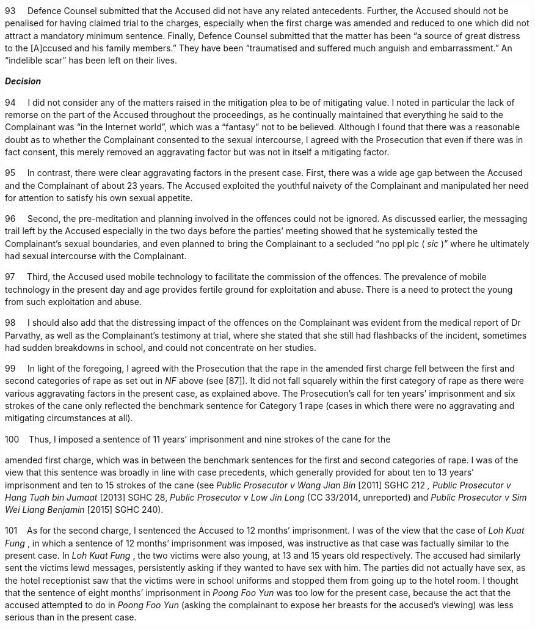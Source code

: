 93     Defence Counsel submitted that the Accused did not have any related antecedents. Further, the Accused should not be penalised for having claimed trial to the charges, especially when the first charge was amended and reduced to one which did not attract a mandatory minimum sentence. Finally, Defence Counsel submitted that the matter has been “a source of great distress to the [A]ccused and his family members.” They have been “traumatised and suffered much anguish and embarrassment.” An “indelible scar” has been left on their lives. 

**_Decision_** 

94     I did not consider any of the matters raised in the mitigation plea to be of mitigating value. I noted in particular the lack of remorse on the part of the Accused throughout the proceedings, as he continually maintained that everything he said to the Complainant was “in the Internet world”, which was a “fantasy” not to be believed. Although I found that there was a reasonable doubt as to whether the Complainant consented to the sexual intercourse, I agreed with the Prosecution that even if there was in fact consent, this merely removed an aggravating factor but was not in itself a mitigating factor. 

95     In contrast, there were clear aggravating factors in the present case. First, there was a wide age gap between the Accused and the Complainant of about 23 years. The Accused exploited the youthful naivety of the Complainant and manipulated her need for attention to satisfy his own sexual appetite. 

96     Second, the pre-meditation and planning involved in the offences could not be ignored. As discussed earlier, the messaging trail left by the Accused especially in the two days before the parties’ meeting showed that he systemically tested the Complainant’s sexual boundaries, and even planned to bring the Complainant to a secluded “no ppl plc ( _sic_ )” where he ultimately had sexual intercourse with the Complainant. 

97     Third, the Accused used mobile technology to facilitate the commission of the offences. The prevalence of mobile technology in the present day and age provides fertile ground for exploitation and abuse. There is a need to protect the young from such exploitation and abuse. 

98     I should also add that the distressing impact of the offences on the Complainant was evident from the medical report of Dr Parvathy, as well as the Complainant’s testimony at trial, where she stated that she still had flashbacks of the incident, sometimes had sudden breakdowns in school, and could not concentrate on her studies. 

99     In light of the foregoing, I agreed with the Prosecution that the rape in the amended first charge fell between the first and second categories of rape as set out in _NF_ above (see [87])_._ It did not fall squarely within the first category of rape as there were various aggravating factors in the present case, as explained above. The Prosecution’s call for ten years’ imprisonment and six strokes of the cane only reflected the benchmark sentence for Category 1 rape (cases in which there were no aggravating and mitigating circumstances at all). 

100    Thus, I imposed a sentence of 11 years’ imprisonment and nine strokes of the cane for the 


amended first charge, which was in between the benchmark sentences for the first and second categories of rape. I was of the view that this sentence was broadly in line with case precedents, which generally provided for about ten to 13 years’ imprisonment and ten to 15 strokes of the cane (see _Public Prosecutor v Wang Jian Bin_ <span class="citation">[2011] SGHC 212</span> _, Public Prosecutor v Hang Tuah bin Jumaat_ <span class="citation">[2013] SGHC 28</span>, _Public Prosecutor v Low Jin Long_ (CC 33/2014, unreported) and _Public Prosecutor v Sim Wei Liang Benjamin_ <span class="citation">[2015] SGHC 240</span>). 

101    As for the second charge, I sentenced the Accused to 12 months’ imprisonment. I was of the view that the case of _Loh Kuat Fung_ , in which a sentence of 12 months’ imprisonment was imposed, was instructive as that case was factually similar to the present case. In _Loh Kuat Fung_ , the two victims were also young, at 13 and 15 years old respectively. The accused had similarly sent the victims lewd messages, persistently asking if they wanted to have sex with him. The parties did not actually have sex, as the hotel receptionist saw that the victims were in school uniforms and stopped them from going up to the hotel room. I thought that the sentence of eight months’ imprisonment in _Poong Foo Yun_ was too low for the present case, because the act that the accused attempted to do in _Poong Foo Yun_ (asking the complainant to expose her breasts for the accused’s viewing) was less serious than in the present case. 
